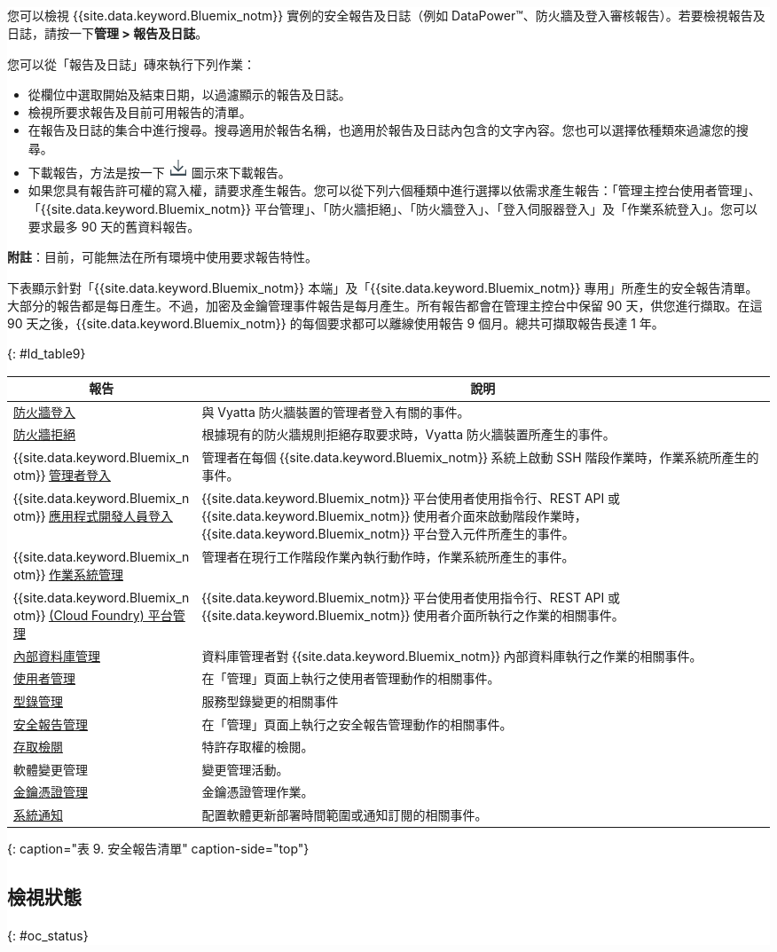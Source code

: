 您可以檢視 {{site.data.keyword.Bluemix_notm}} 實例的安全報告及日誌（例如 DataPower&trade;、防火牆及登入審核報告）。若要檢視報告及日誌，請按一下**管理 &gt; 報告及日誌**。

您可以從「報告及日誌」磚來執行下列作業：

- 從欄位中選取開始及結束日期，以過濾顯示的報告及日誌。
- 檢視所要求報告及目前可用報告的清單。
- 在報告及日誌的集合中進行搜尋。搜尋適用於報告名稱，也適用於報告及日誌內包含的文字內容。您也可以選擇依種類來過濾您的搜尋。
- 下載報告，方法是按一下 ![下載](images/icon_download.png) 圖示來下載報告。
- 如果您具有報告許可權的寫入權，請要求產生報告。您可以從下列六個種類中進行選擇以依需求產生報告：「管理主控台使用者管理」、「{{site.data.keyword.Bluemix_notm}} 平台管理」、「防火牆拒絕」、「防火牆登入」、「登入伺服器登入」及「作業系統登入」。您可以要求最多 90 天的舊資料報告。

**附註**：目前，可能無法在所有環境中使用要求報告特性。

下表顯示針對「{{site.data.keyword.Bluemix_notm}} 本端」及「{{site.data.keyword.Bluemix_notm}} 專用」所產生的安全報告清單。大部分的報告都是每日產生。不過，加密及金鑰管理事件報告是每月產生。所有報告都會在管理主控台中保留 90 天，供您進行擷取。在這 90 天之後，{{site.data.keyword.Bluemix_notm}} 的每個要求都可以離線使用報告 9 個月。總共可擷取報告長達 1 年。


{: #ld_table9}

| **報告** | **說明** |      
|-------------------|---------------------|
| [防火牆登入](/docs/hybrid/reports.html#firewalllogins) | 與 Vyatta 防火牆裝置的管理者登入有關的事件。|
| [防火牆拒絕](/docs/hybrid/reports.html#firewalldenies) | 根據現有的防火牆規則拒絕存取要求時，Vyatta 防火牆裝置所產生的事件。|
| {{site.data.keyword.Bluemix_notm}} [管理者登入](/docs/hybrid/reports.html#oslogin) | 管理者在每個 {{site.data.keyword.Bluemix_notm}} 系統上啟動 SSH 階段作業時，作業系統所產生的事件。|
| {{site.data.keyword.Bluemix_notm}} [應用程式開發人員登入](/docs/hybrid/reports.html#loginserverlogins) | {{site.data.keyword.Bluemix_notm}} 平台使用者使用指令行、REST API 或 {{site.data.keyword.Bluemix_notm}} 使用者介面來啟動階段作業時，{{site.data.keyword.Bluemix_notm}} 平台登入元件所產生的事件。|
| {{site.data.keyword.Bluemix_notm}} [作業系統管理](/docs/hybrid/reports.html#osadmin)  | 管理者在現行工作階段作業內執行動作時，作業系統所產生的事件。|
| {{site.data.keyword.Bluemix_notm}} [(Cloud Foundry) 平台管理](/docs/hybrid/reports.html#platformadmin) | {{site.data.keyword.Bluemix_notm}} 平台使用者使用指令行、REST API 或 {{site.data.keyword.Bluemix_notm}} 使用者介面所執行之作業的相關事件。|
| [內部資料庫管理](/docs/hybrid/reports.html#dbadmin) | 資料庫管理者對 {{site.data.keyword.Bluemix_notm}} 內部資料庫執行之作業的相關事件。|
| [使用者管理](/docs/hybrid/reports.html#acusermgmt) | 在「管理」頁面上執行之使用者管理動作的相關事件。|
| [型錄管理](/docs/hybrid/reports.html#catalogmgmt) | 服務型錄變更的相關事件|
| [安全報告管理](/docs/hybrid/reports.html#securityreportsmgmt) | 在「管理」頁面上執行之安全報告管理動作的相關事件。|
| [存取檢閱](/docs/hybrid/reports.html#securityreportsmgmt) | 特許存取權的檢閱。|
| 軟體變更管理| 變更管理活動。|
| [金鑰憑證管理](/docs/hybrid/reports.html#keymgmt) | 金鑰憑證管理作業。|
| [系統通知](/docs/hybrid/reports.html#systemnotifications) | 配置軟體更新部署時間範圍或通知訂閱的相關事件。|

{: caption="表 9. 安全報告清單" caption-side="top"}

## 檢視狀態
{: #oc_status}
